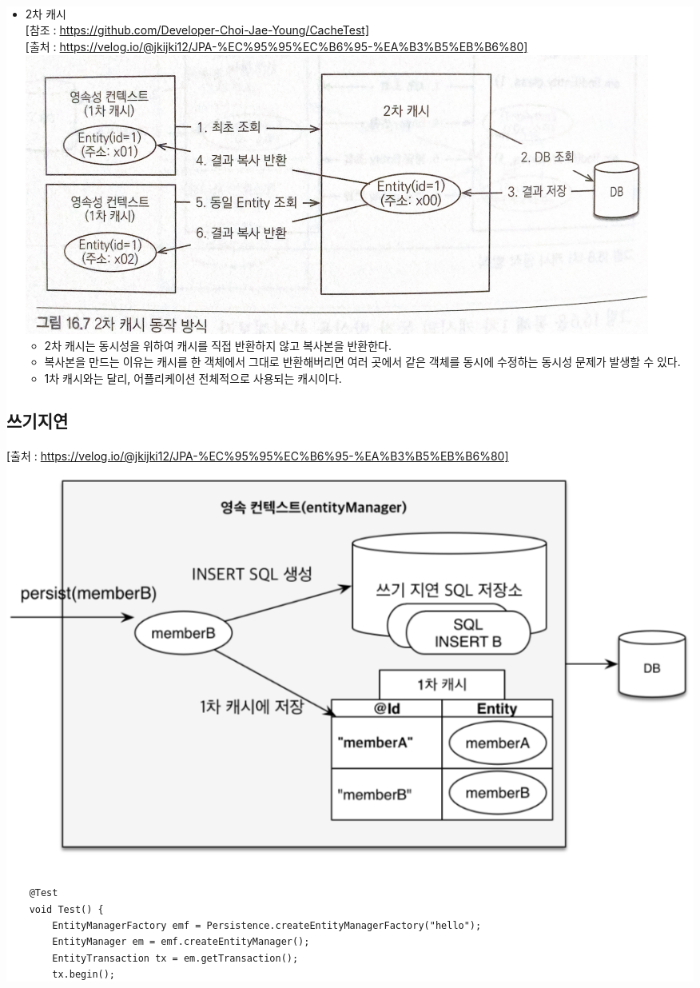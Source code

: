   * 2차 캐시  
  [참조 : https://github.com/Developer-Choi-Jae-Young/CacheTest]  
  [출처 : https://velog.io/@jkijki12/JPA-%EC%95%95%EC%B6%95-%EA%B3%B5%EB%B6%80]  
![그림](그림6.png)  
    * 2차 캐시는 동시성을 위하여 캐시를 직접 반환하지 않고 복사본을 반환한다.  
    * 복사본을 만드는 이유는 캐시를 한 객체에서 그대로 반환해버리면 여러 곳에서 같은 객체를 동시에 수정하는 동시성 문제가 발생할 수 있다.  
    * 1차 캐시와는 달리, 어플리케이션 전체적으로 사용되는 캐시이다.

## 쓰기지연
  [출처 : https://velog.io/@jkijki12/JPA-%EC%95%95%EC%B6%95-%EA%B3%B5%EB%B6%80]  
![그림](그림11.png)  
```
	@Test
	void Test() {
		EntityManagerFactory emf = Persistence.createEntityManagerFactory("hello");
		EntityManager em = emf.createEntityManager();
		EntityTransaction tx = em.getTransaction();
		tx.begin();

```